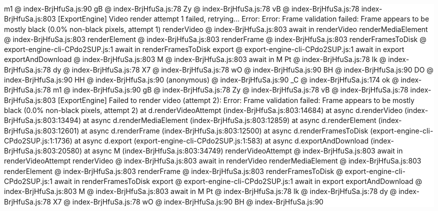 m1 @ index-BrjHfuSa.js:90
gB @ index-BrjHfuSa.js:78
Zy @ index-BrjHfuSa.js:78
vB @ index-BrjHfuSa.js:78
index-BrjHfuSa.js:803 [ExportEngine] Video render attempt 1 failed, retrying... Error: Error: Frame validation failed: Frame appears to be mostly black (0.0% non-black pixels, attempt 1)
renderVideo @ index-BrjHfuSa.js:803
await in renderVideo
renderMediaElement @ index-BrjHfuSa.js:803
renderElement @ index-BrjHfuSa.js:803
renderFrame @ index-BrjHfuSa.js:803
renderFramesToDisk @ export-engine-cli-CPdo2SUP.js:1
await in renderFramesToDisk
export @ export-engine-cli-CPdo2SUP.js:1
await in export
exportAndDownload @ index-BrjHfuSa.js:803
M @ index-BrjHfuSa.js:803
await in M
Pt @ index-BrjHfuSa.js:78
lk @ index-BrjHfuSa.js:78
dy @ index-BrjHfuSa.js:78
X7 @ index-BrjHfuSa.js:78
wO @ index-BrjHfuSa.js:90
BH @ index-BrjHfuSa.js:90
DO @ index-BrjHfuSa.js:90
HH @ index-BrjHfuSa.js:90
(anonymous) @ index-BrjHfuSa.js:90
_C @ index-BrjHfuSa.js:174
ok @ index-BrjHfuSa.js:78
m1 @ index-BrjHfuSa.js:90
gB @ index-BrjHfuSa.js:78
Zy @ index-BrjHfuSa.js:78
vB @ index-BrjHfuSa.js:78
index-BrjHfuSa.js:803 [ExportEngine] Failed to render video (attempt 2): Error: Frame validation failed: Frame appears to be mostly black (0.0% non-black pixels, attempt 2)
    at d.renderVideoAttempt (index-BrjHfuSa.js:803:14684)
    at async d.renderVideo (index-BrjHfuSa.js:803:13494)
    at async d.renderMediaElement (index-BrjHfuSa.js:803:12859)
    at async d.renderElement (index-BrjHfuSa.js:803:12601)
    at async d.renderFrame (index-BrjHfuSa.js:803:12500)
    at async d.renderFramesToDisk (export-engine-cli-CPdo2SUP.js:1:1736)
    at async d.export (export-engine-cli-CPdo2SUP.js:1:583)
    at async d.exportAndDownload (index-BrjHfuSa.js:803:20580)
    at async M (index-BrjHfuSa.js:803:34749)
renderVideoAttempt @ index-BrjHfuSa.js:803
await in renderVideoAttempt
renderVideo @ index-BrjHfuSa.js:803
await in renderVideo
renderMediaElement @ index-BrjHfuSa.js:803
renderElement @ index-BrjHfuSa.js:803
renderFrame @ index-BrjHfuSa.js:803
renderFramesToDisk @ export-engine-cli-CPdo2SUP.js:1
await in renderFramesToDisk
export @ export-engine-cli-CPdo2SUP.js:1
await in export
exportAndDownload @ index-BrjHfuSa.js:803
M @ index-BrjHfuSa.js:803
await in M
Pt @ index-BrjHfuSa.js:78
lk @ index-BrjHfuSa.js:78
dy @ index-BrjHfuSa.js:78
X7 @ index-BrjHfuSa.js:78
wO @ index-BrjHfuSa.js:90
BH @ index-BrjHfuSa.js:90